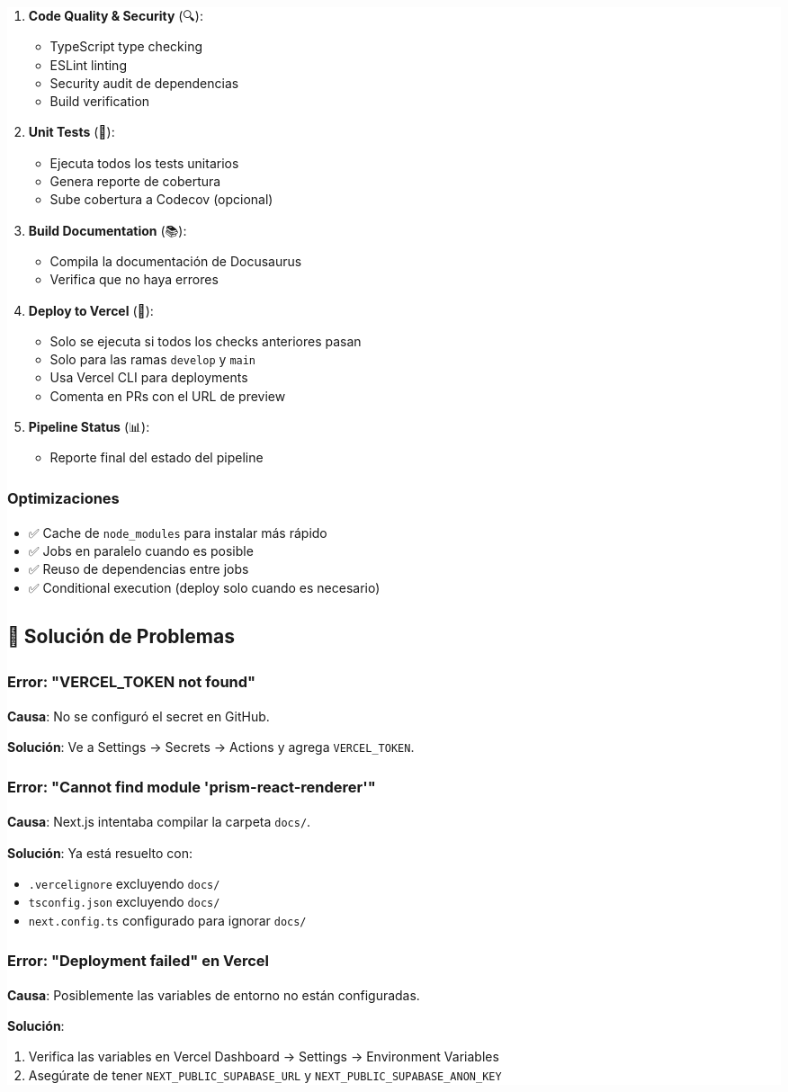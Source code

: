 1. **Code Quality & Security** (🔍):
   - TypeScript type checking
   - ESLint linting
   - Security audit de dependencias
   - Build verification

2. **Unit Tests** (🧪):
   - Ejecuta todos los tests unitarios
   - Genera reporte de cobertura
   - Sube cobertura a Codecov (opcional)

3. **Build Documentation** (📚):
   - Compila la documentación de Docusaurus
   - Verifica que no haya errores

4. **Deploy to Vercel** (🚀):
   - Solo se ejecuta si todos los checks anteriores pasan
   - Solo para las ramas `develop` y `main`
   - Usa Vercel CLI para deployments
   - Comenta en PRs con el URL de preview

5. **Pipeline Status** (📊):
   - Reporte final del estado del pipeline

### Optimizaciones

- ✅ Cache de `node_modules` para instalar más rápido
- ✅ Jobs en paralelo cuando es posible
- ✅ Reuso de dependencias entre jobs
- ✅ Conditional execution (deploy solo cuando es necesario)

## 🚨 Solución de Problemas

### Error: "VERCEL_TOKEN not found"

**Causa**: No se configuró el secret en GitHub.

**Solución**: Ve a Settings → Secrets → Actions y agrega `VERCEL_TOKEN`.

### Error: "Cannot find module 'prism-react-renderer'"

**Causa**: Next.js intentaba compilar la carpeta `docs/`.

**Solución**: Ya está resuelto con:
- `.vercelignore` excluyendo `docs/`
- `tsconfig.json` excluyendo `docs/`
- `next.config.ts` configurado para ignorar `docs/`

### Error: "Deployment failed" en Vercel

**Causa**: Posiblemente las variables de entorno no están configuradas.

**Solución**: 
1. Verifica las variables en Vercel Dashboard → Settings → Environment Variables
2. Asegúrate de tener `NEXT_PUBLIC_SUPABASE_URL` y `NEXT_PUBLIC_SUPABASE_ANON_KEY`

